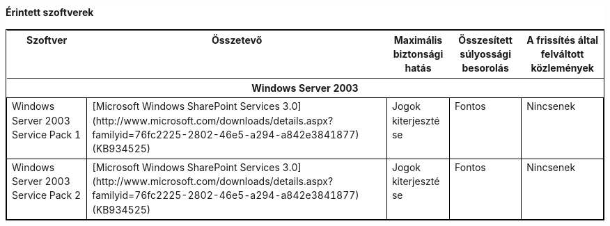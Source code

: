 **Érintett szoftverek**

<p> </p>
<table style="border:1px solid black;">
<tr class="thead">
<th>
Szoftver
</th>
<th>
Összetevő
</th>
<th>
Maximális biztonsági hatás
</th>
<th>
Összesített súlyossági besorolás
</th>
<th>
A frissítés által felváltott közlemények
</th>
</tr>
<tr>
<th colspan="5">
Windows Server 2003
</th>
</tr>
<tr>
<td style="border:1px solid black;">
Windows Server 2003 Service Pack 1
</td>
<td style="border:1px solid black;">
[Microsoft Windows SharePoint Services 3.0](http://www.microsoft.com/downloads/details.aspx?familyid=76fc2225-2802-46e5-a294-a842e3841877)  
(KB934525)
</td>
<td style="border:1px solid black;">
Jogok kiterjesztése
</td>
<td style="border:1px solid black;">
Fontos
</td>
<td style="border:1px solid black;">
Nincsenek
</td>
</tr>
<tr class="alternateRow">
<td style="border:1px solid black;">
Windows Server 2003 Service Pack 2
</td>
<td style="border:1px solid black;">
[Microsoft Windows SharePoint Services 3.0](http://www.microsoft.com/downloads/details.aspx?familyid=76fc2225-2802-46e5-a294-a842e3841877)  
(KB934525)
</td>
<td style="border:1px solid black;">
Jogok kiterjesztése
</td>
<td style="border:1px solid black;">
Fontos
</td>
<td style="border:1px solid black;">
Nincsenek
</td>
</tr>